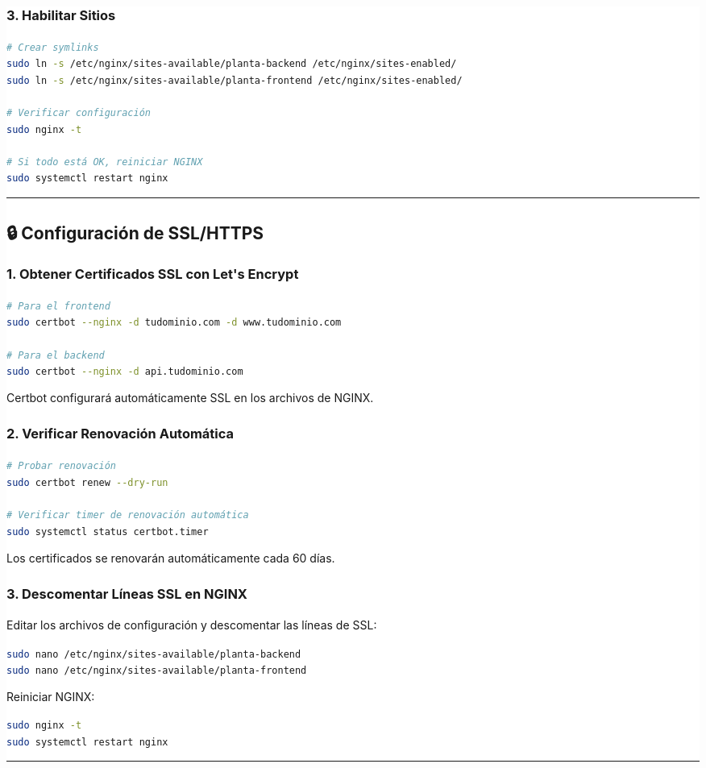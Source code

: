 ### 3. Habilitar Sitios

```bash
# Crear symlinks
sudo ln -s /etc/nginx/sites-available/planta-backend /etc/nginx/sites-enabled/
sudo ln -s /etc/nginx/sites-available/planta-frontend /etc/nginx/sites-enabled/

# Verificar configuración
sudo nginx -t

# Si todo está OK, reiniciar NGINX
sudo systemctl restart nginx
```

---

## 🔒 Configuración de SSL/HTTPS

### 1. Obtener Certificados SSL con Let's Encrypt

```bash
# Para el frontend
sudo certbot --nginx -d tudominio.com -d www.tudominio.com

# Para el backend
sudo certbot --nginx -d api.tudominio.com
```

Certbot configurará automáticamente SSL en los archivos de NGINX.

### 2. Verificar Renovación Automática

```bash
# Probar renovación
sudo certbot renew --dry-run

# Verificar timer de renovación automática
sudo systemctl status certbot.timer
```

Los certificados se renovarán automáticamente cada 60 días.

### 3. Descomentar Líneas SSL en NGINX

Editar los archivos de configuración y descomentar las líneas de SSL:
```bash
sudo nano /etc/nginx/sites-available/planta-backend
sudo nano /etc/nginx/sites-available/planta-frontend
```

Reiniciar NGINX:
```bash
sudo nginx -t
sudo systemctl restart nginx
```

---